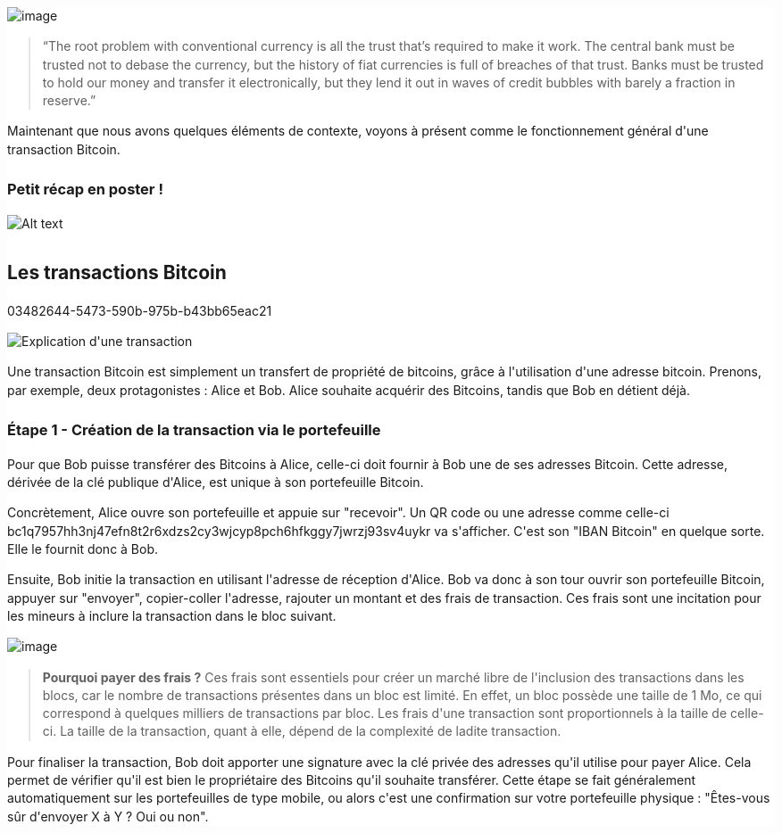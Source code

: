 ![image](assets/fr/chapter9/8.webp)

> “The root problem with conventional currency is all the trust that’s required to make it work. The central bank must be trusted not to debase the currency, but the history of fiat currencies is full of breaches of that trust. Banks must be trusted to hold our money and transfer it electronically, but they lend it out in waves of credit bubbles with barely a fraction in reserve.”

Maintenant que nous avons quelques éléments de contexte, voyons à présent comme le fonctionnement général d'une transaction Bitcoin.

### Petit récap en poster !

![Alt text](assets/posters/fr/7_lancement_de_bitcoin_crop.webp)

## Les transactions Bitcoin

<chapterId>03482644-5473-590b-975b-b43bb65eac21</chapterId>

![Explication d'une transaction](https://youtu.be/GJlUqtGzxLk)

Une transaction Bitcoin est simplement un transfert de propriété de bitcoins, grâce à l'utilisation d'une adresse bitcoin. Prenons, par exemple, deux protagonistes : Alice et Bob. Alice souhaite acquérir des Bitcoins, tandis que Bob en détient déjà.

### Étape 1 - Création de la transaction via le portefeuille

Pour que Bob puisse transférer des Bitcoins à Alice, celle-ci doit fournir à Bob une de ses adresses Bitcoin. Cette adresse, dérivée de la clé publique d'Alice, est unique à son portefeuille Bitcoin.

Concrètement, Alice ouvre son portefeuille et appuie sur "recevoir". Un QR code ou une adresse comme celle-ci bc1q7957hh3nj47efn8t2r6xdzs2cy3wjcyp8pch6hfkggy7jwrzj93sv4uykr va s'afficher. C'est son "IBAN Bitcoin" en quelque sorte. Elle le fournit donc à Bob.

Ensuite, Bob initie la transaction en utilisant l'adresse de réception d'Alice. Bob va donc à son tour ouvrir son portefeuille Bitcoin, appuyer sur "envoyer", copier-coller l'adresse, rajouter un montant et des frais de transaction. Ces frais sont une incitation pour les mineurs à inclure la transaction dans le bloc suivant.

![image](assets/fr/chapter10/1.webp)

> **Pourquoi payer des frais ?** Ces frais sont essentiels pour créer un marché libre de l'inclusion des transactions dans les blocs, car le nombre de transactions présentes dans un bloc est limité. En effet, un bloc possède une taille de 1 Mo, ce qui correspond à quelques milliers de transactions par bloc. Les frais d'une transaction sont proportionnels à la taille de celle-ci. La taille de la transaction, quant à elle, dépend de la complexité de ladite transaction.

Pour finaliser la transaction, Bob doit apporter une signature avec la clé privée des adresses qu'il utilise pour payer Alice. Cela permet de vérifier qu'il est bien le propriétaire des Bitcoins qu'il souhaite transférer. Cette étape se fait généralement automatiquement sur les portefeuilles de type mobile, ou alors c'est une confirmation sur votre portefeuille physique : "Êtes-vous sûr d'envoyer X à Y ? Oui ou non".
